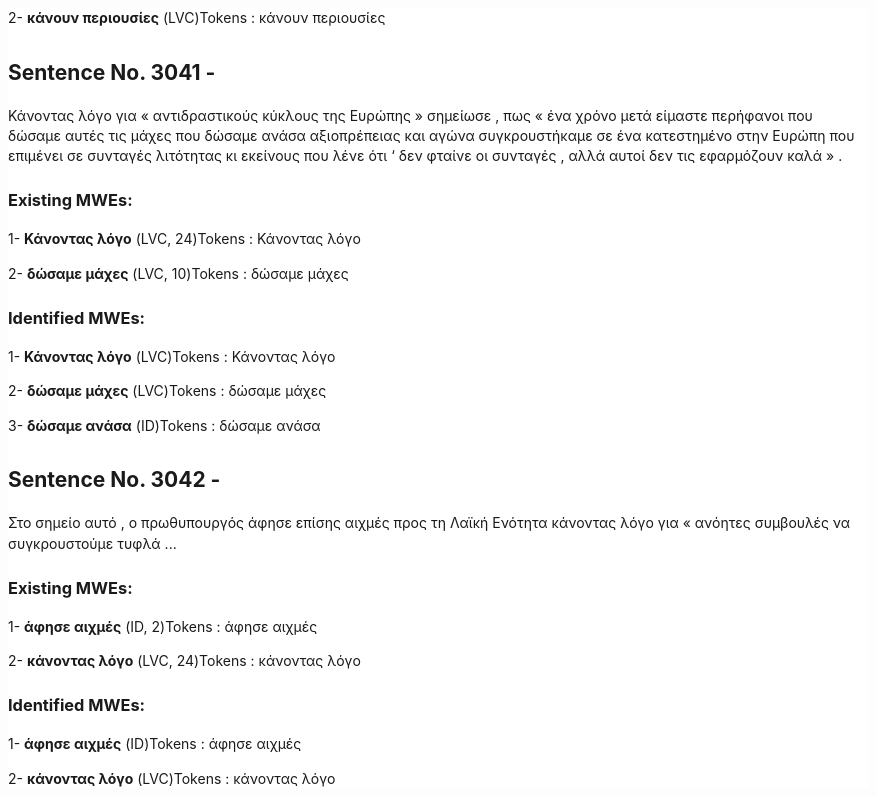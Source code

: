 2- **κάνουν περιουσίες** (LVC)Tokens : 
κάνουν
περιουσίες

## Sentence No. 3041 - 
Κάνοντας λόγο για « αντιδραστικούς κύκλους της Ευρώπης » σημείωσε , πως « ένα χρόνο μετά είμαστε περήφανοι που δώσαμε αυτές τις μάχες που δώσαμε ανάσα αξιοπρέπειας και αγώνα συγκρουστήκαμε σε ένα κατεστημένο στην Ευρώπη που επιμένει σε συνταγές λιτότητας κι εκείνους που λένε ότι ‘ δεν φταίνε οι συνταγές , αλλά αυτοί δεν τις εφαρμόζουν καλά » . 
### Existing MWEs: 
1- **Κάνοντας λόγο** (LVC, 24)Tokens : 
Κάνοντας
λόγο

2- **δώσαμε μάχες** (LVC, 10)Tokens : 
δώσαμε
μάχες

### Identified MWEs: 
1- **Κάνοντας λόγο** (LVC)Tokens : 
Κάνοντας
λόγο

2- **δώσαμε μάχες** (LVC)Tokens : 
δώσαμε
μάχες

3- **δώσαμε ανάσα** (ID)Tokens : 
δώσαμε
ανάσα

## Sentence No. 3042 - 
Στο σημείο αυτό , ο πρωθυπουργός άφησε επίσης αιχμές προς τη Λαϊκή Ενότητα κάνοντας λόγο για « ανόητες συμβουλές να συγκρουστούμε τυφλά ... 
### Existing MWEs: 
1- **άφησε αιχμές** (ID, 2)Tokens : 
άφησε
αιχμές

2- **κάνοντας λόγο** (LVC, 24)Tokens : 
κάνοντας
λόγο

### Identified MWEs: 
1- **άφησε αιχμές** (ID)Tokens : 
άφησε
αιχμές

2- **κάνοντας λόγο** (LVC)Tokens : 
κάνοντας
λόγο
